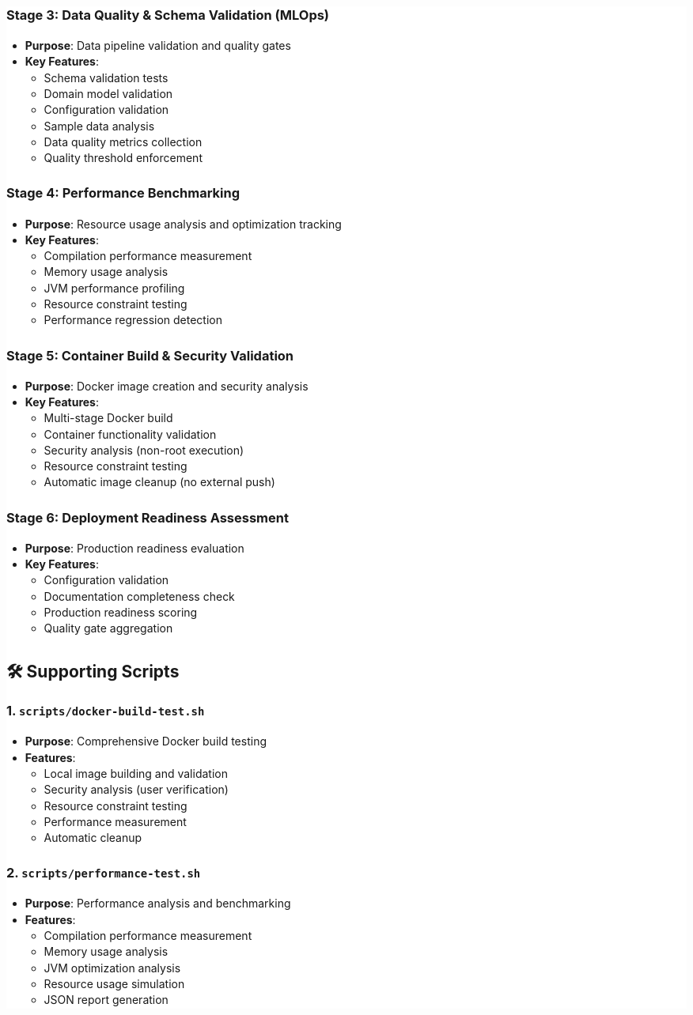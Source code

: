 ### Stage 3: Data Quality & Schema Validation (MLOps)
- **Purpose**: Data pipeline validation and quality gates
- **Key Features**:
  - Schema validation tests
  - Domain model validation
  - Configuration validation
  - Sample data analysis
  - Data quality metrics collection
  - Quality threshold enforcement

### Stage 4: Performance Benchmarking
- **Purpose**: Resource usage analysis and optimization tracking
- **Key Features**:
  - Compilation performance measurement
  - Memory usage analysis
  - JVM performance profiling
  - Resource constraint testing
  - Performance regression detection

### Stage 5: Container Build & Security Validation
- **Purpose**: Docker image creation and security analysis
- **Key Features**:
  - Multi-stage Docker build
  - Container functionality validation
  - Security analysis (non-root execution)
  - Resource constraint testing
  - Automatic image cleanup (no external push)

### Stage 6: Deployment Readiness Assessment
- **Purpose**: Production readiness evaluation
- **Key Features**:
  - Configuration validation
  - Documentation completeness check
  - Production readiness scoring
  - Quality gate aggregation

## 🛠️ Supporting Scripts

### 1. `scripts/docker-build-test.sh`
- **Purpose**: Comprehensive Docker build testing
- **Features**:
  - Local image building and validation
  - Security analysis (user verification)
  - Resource constraint testing
  - Performance measurement
  - Automatic cleanup

### 2. `scripts/performance-test.sh`
- **Purpose**: Performance analysis and benchmarking
- **Features**:
  - Compilation performance measurement
  - Memory usage analysis
  - JVM optimization analysis
  - Resource usage simulation
  - JSON report generation
